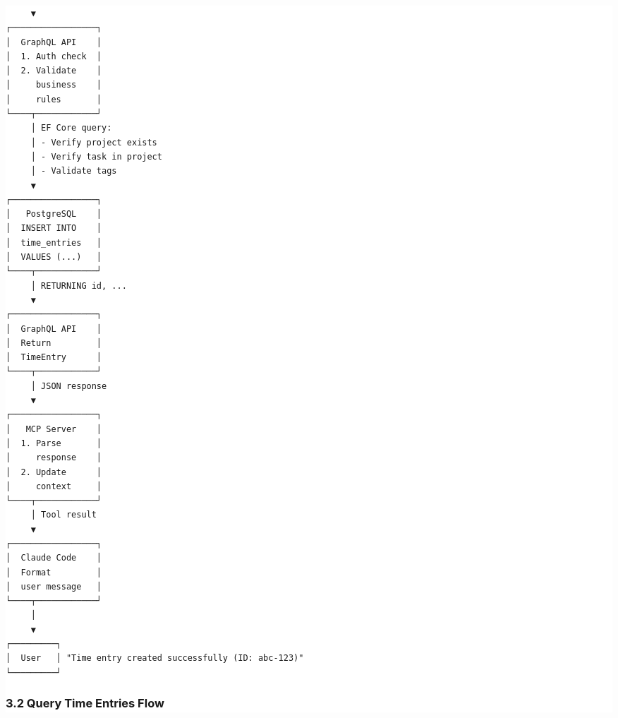 ```
     ▼
┌─────────────────┐
│  GraphQL API    │
│  1. Auth check  │
│  2. Validate    │
│     business    │
│     rules       │
└────┬────────────┘
     │ EF Core query:
     │ - Verify project exists
     │ - Verify task in project
     │ - Validate tags
     ▼
┌─────────────────┐
│   PostgreSQL    │
│  INSERT INTO    │
│  time_entries   │
│  VALUES (...)   │
└────┬────────────┘
     │ RETURNING id, ...
     ▼
┌─────────────────┐
│  GraphQL API    │
│  Return         │
│  TimeEntry      │
└────┬────────────┘
     │ JSON response
     ▼
┌─────────────────┐
│   MCP Server    │
│  1. Parse       │
│     response    │
│  2. Update      │
│     context     │
└────┬────────────┘
     │ Tool result
     ▼
┌─────────────────┐
│  Claude Code    │
│  Format         │
│  user message   │
└────┬────────────┘
     │
     ▼
┌─────────┐
│  User   │ "Time entry created successfully (ID: abc-123)"
└─────────┘
```

### 3.2 Query Time Entries Flow
